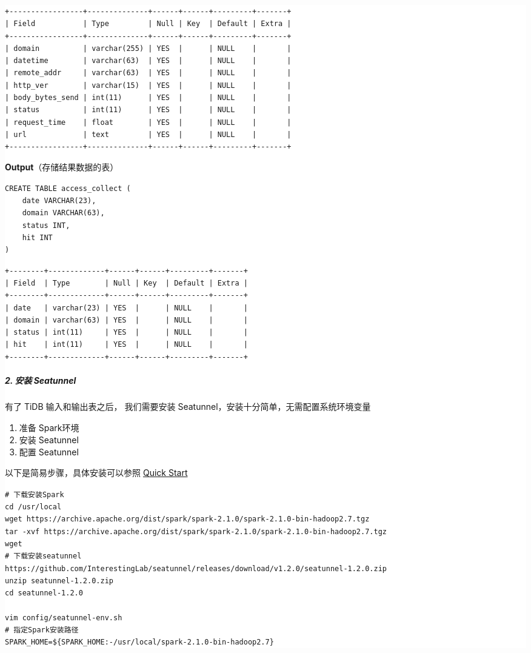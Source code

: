```
+-----------------+--------------+------+------+---------+-------+
| Field           | Type         | Null | Key  | Default | Extra |
+-----------------+--------------+------+------+---------+-------+
| domain          | varchar(255) | YES  |      | NULL    |       |
| datetime        | varchar(63)  | YES  |      | NULL    |       |
| remote_addr     | varchar(63)  | YES  |      | NULL    |       |
| http_ver        | varchar(15)  | YES  |      | NULL    |       |
| body_bytes_send | int(11)      | YES  |      | NULL    |       |
| status          | int(11)      | YES  |      | NULL    |       |
| request_time    | float        | YES  |      | NULL    |       |
| url             | text         | YES  |      | NULL    |       |
+-----------------+--------------+------+------+---------+-------+
```

**Output**（存储结果数据的表）

```
CREATE TABLE access_collect (
    date VARCHAR(23),
    domain VARCHAR(63),
    status INT,
    hit INT
)
```

```
+--------+-------------+------+------+---------+-------+
| Field  | Type        | Null | Key  | Default | Extra |
+--------+-------------+------+------+---------+-------+
| date   | varchar(23) | YES  |      | NULL    |       |
| domain | varchar(63) | YES  |      | NULL    |       |
| status | int(11)     | YES  |      | NULL    |       |
| hit    | int(11)     | YES  |      | NULL    |       |
+--------+-------------+------+------+---------+-------+
```

##### 2. 安装 Seatunnel

有了 TiDB 输入和输出表之后， 我们需要安装 Seatunnel，安装十分简单，无需配置系统环境变量
1. 准备 Spark环境
2. 安装 Seatunnel
3. 配置 Seatunnel

以下是简易步骤，具体安装可以参照 [Quick Start](/docs/quick-start)

```
# 下载安装Spark
cd /usr/local
wget https://archive.apache.org/dist/spark/spark-2.1.0/spark-2.1.0-bin-hadoop2.7.tgz
tar -xvf https://archive.apache.org/dist/spark/spark-2.1.0/spark-2.1.0-bin-hadoop2.7.tgz
wget
# 下载安装seatunnel
https://github.com/InterestingLab/seatunnel/releases/download/v1.2.0/seatunnel-1.2.0.zip
unzip seatunnel-1.2.0.zip
cd seatunnel-1.2.0

vim config/seatunnel-env.sh
# 指定Spark安装路径
SPARK_HOME=${SPARK_HOME:-/usr/local/spark-2.1.0-bin-hadoop2.7}
```
